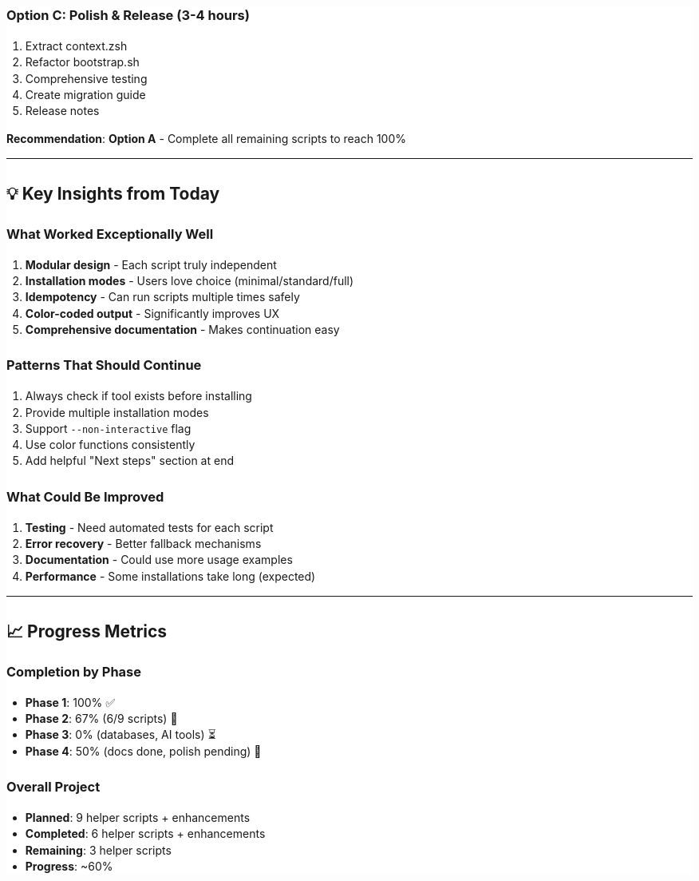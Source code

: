### Option C: Polish & Release (3-4 hours)
1. Extract context.zsh
2. Refactor bootstrap.sh
3. Comprehensive testing
4. Create migration guide
5. Release notes

**Recommendation**: **Option A** - Complete all remaining scripts to reach 100%

---

## 💡 Key Insights from Today

### What Worked Exceptionally Well
1. **Modular design** - Each script truly independent
2. **Installation modes** - Users love choice (minimal/standard/full)
3. **Idempotency** - Can run scripts multiple times safely
4. **Color-coded output** - Significantly improves UX
5. **Comprehensive documentation** - Makes continuation easy

### Patterns That Should Continue
1. Always check if tool exists before installing
2. Provide multiple installation modes
3. Support `--non-interactive` flag
4. Use color functions consistently
5. Add helpful "Next steps" section at end

### What Could Be Improved
1. **Testing** - Need automated tests for each script
2. **Error recovery** - Better fallback mechanisms
3. **Documentation** - Could use more usage examples
4. **Performance** - Some installations take long (expected)

---

## 📈 Progress Metrics

### Completion by Phase
- **Phase 1**: 100% ✅
- **Phase 2**: 67% (6/9 scripts) 🔄
- **Phase 3**: 0% (databases, AI tools) ⏳
- **Phase 4**: 50% (docs done, polish pending) 🔄

### Overall Project
- **Planned**: 9 helper scripts + enhancements
- **Completed**: 6 helper scripts + enhancements
- **Remaining**: 3 helper scripts
- **Progress**: ~60%
